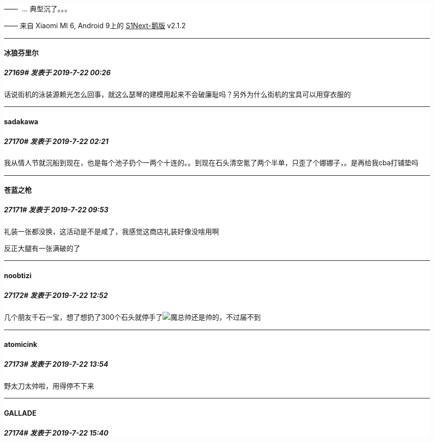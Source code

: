 ——  ...</blockquote>
典型沉了。。。

—— 来自 Xiaomi MI 6, Android 9上的 [S1Next-鹅版](https://github.com/ykrank/S1-Next/releases) v2.1.2


*****

####  冰狼芬里尔  
##### 27169#       发表于 2019-7-22 00:26


话说街机的泳装源赖光怎么回事，就这么瑟琴的建模用起来不会破廉耻吗？另外为什么街机的宝具可以用穿衣服的


*****

####  sadakawa  
##### 27170#       发表于 2019-7-22 02:21


我从情人节就沉船到现在，也是每个池子扔个一两个十连的。。到现在石头清空氪了两个半单，只歪了个娜娜子，。是再给我cba打铺垫吗


*****

####  苍蓝之枪  
##### 27171#       发表于 2019-7-22 09:53


礼装一张都没换，这活动是不是咸了，我感觉这商店礼装好像没啥用啊

反正大腿有一张满破的了


*****

####  noobtizi  
##### 27172#       发表于 2019-7-22 12:52


几个朋友千石一宝，想了想扔了300个石头就停手了<img src="https://static.saraba1st.com/image/smiley/face2017/053.png" referrerpolicy="no-referrer">魔总帅还是帅的，不过届不到


*****

####  atomicink  
##### 27173#       发表于 2019-7-22 13:54


野太刀太帅啦，用得停不下来


*****

####  GALLADE  
##### 27174#       发表于 2019-7-22 15:40

